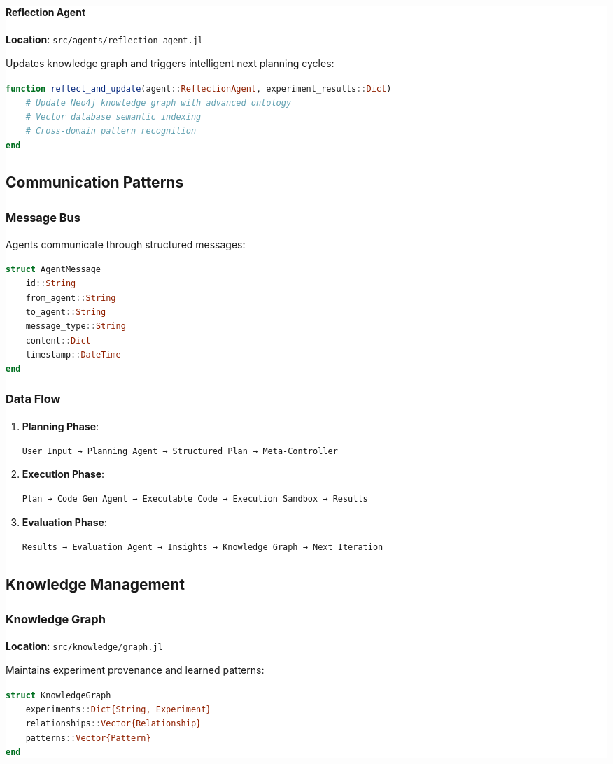 #### Reflection Agent
**Location**: `src/agents/reflection_agent.jl`

Updates knowledge graph and triggers intelligent next planning cycles:

```julia
function reflect_and_update(agent::ReflectionAgent, experiment_results::Dict)
    # Update Neo4j knowledge graph with advanced ontology
    # Vector database semantic indexing
    # Cross-domain pattern recognition
end
```

## Communication Patterns

### Message Bus
Agents communicate through structured messages:

```julia
struct AgentMessage
    id::String
    from_agent::String
    to_agent::String
    message_type::String
    content::Dict
    timestamp::DateTime
end
```

### Data Flow

1. **Planning Phase**:
   ```
   User Input → Planning Agent → Structured Plan → Meta-Controller
   ```

2. **Execution Phase**:
   ```
   Plan → Code Gen Agent → Executable Code → Execution Sandbox → Results
   ```

3. **Evaluation Phase**:
   ```
   Results → Evaluation Agent → Insights → Knowledge Graph → Next Iteration
   ```

## Knowledge Management

### Knowledge Graph
**Location**: `src/knowledge/graph.jl`

Maintains experiment provenance and learned patterns:

```julia
struct KnowledgeGraph
    experiments::Dict{String, Experiment}
    relationships::Vector{Relationship}
    patterns::Vector{Pattern}
end
```
